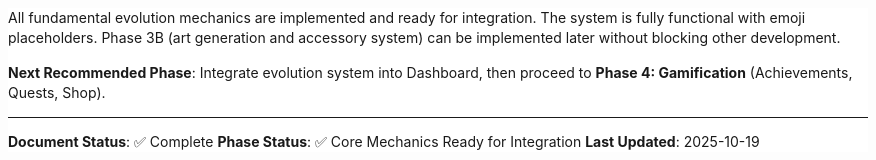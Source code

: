All fundamental evolution mechanics are implemented and ready for integration. The system is fully functional with emoji placeholders. Phase 3B (art generation and accessory system) can be implemented later without blocking other development.

**Next Recommended Phase**: Integrate evolution system into Dashboard, then proceed to **Phase 4: Gamification** (Achievements, Quests, Shop).

---

**Document Status**: ✅ Complete
**Phase Status**: ✅ Core Mechanics Ready for Integration
**Last Updated**: 2025-10-19
